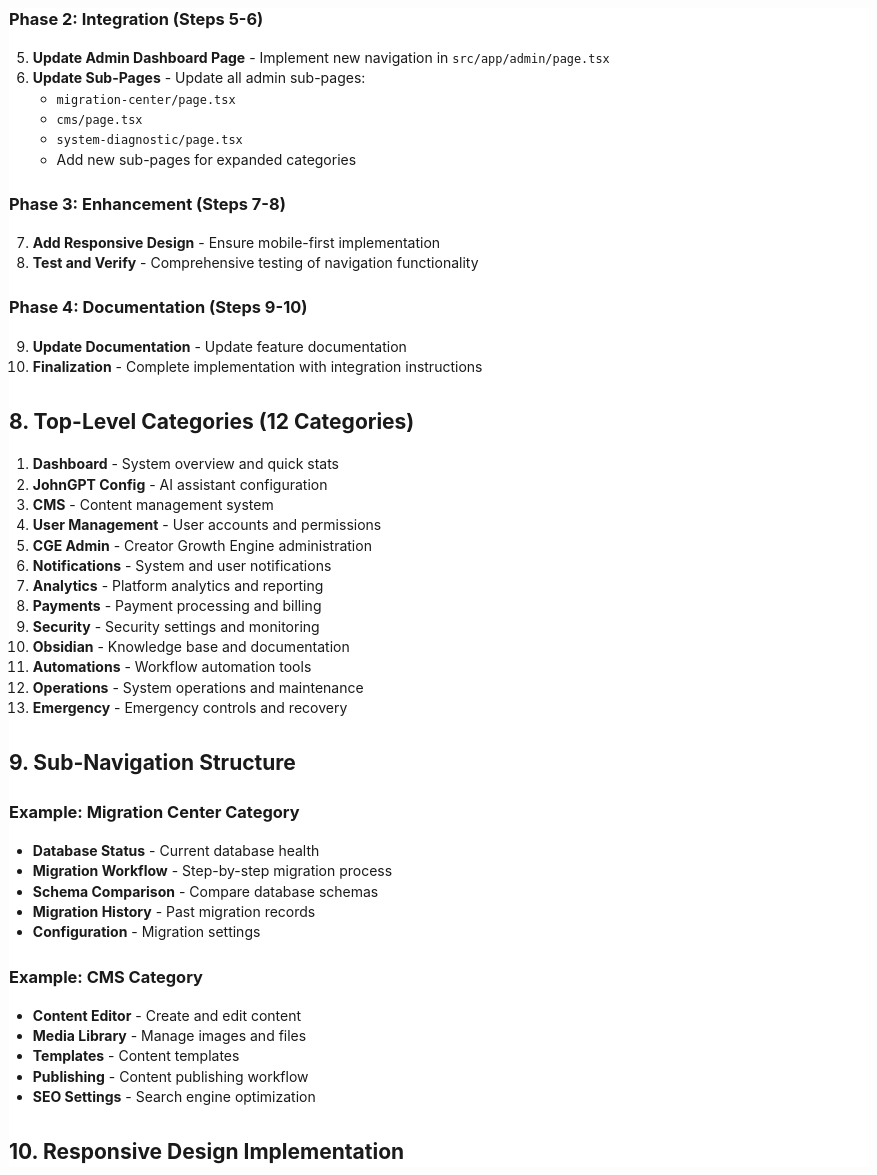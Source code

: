 ### Phase 2: Integration (Steps 5-6)
5. **Update Admin Dashboard Page** - Implement new navigation in `src/app/admin/page.tsx`
6. **Update Sub-Pages** - Update all admin sub-pages:
   - `migration-center/page.tsx`
   - `cms/page.tsx`
   - `system-diagnostic/page.tsx`
   - Add new sub-pages for expanded categories

### Phase 3: Enhancement (Steps 7-8)
7. **Add Responsive Design** - Ensure mobile-first implementation
8. **Test and Verify** - Comprehensive testing of navigation functionality

### Phase 4: Documentation (Steps 9-10)
9. **Update Documentation** - Update feature documentation
10. **Finalization** - Complete implementation with integration instructions

## 8. Top-Level Categories (12 Categories)

1. **Dashboard** - System overview and quick stats
2. **JohnGPT Config** - AI assistant configuration
3. **CMS** - Content management system
4. **User Management** - User accounts and permissions
5. **CGE Admin** - Creator Growth Engine administration
6. **Notifications** - System and user notifications
7. **Analytics** - Platform analytics and reporting
8. **Payments** - Payment processing and billing
9. **Security** - Security settings and monitoring
10. **Obsidian** - Knowledge base and documentation
11. **Automations** - Workflow automation tools
12. **Operations** - System operations and maintenance
13. **Emergency** - Emergency controls and recovery

## 9. Sub-Navigation Structure

### Example: Migration Center Category
- **Database Status** - Current database health
- **Migration Workflow** - Step-by-step migration process
- **Schema Comparison** - Compare database schemas
- **Migration History** - Past migration records
- **Configuration** - Migration settings

### Example: CMS Category
- **Content Editor** - Create and edit content
- **Media Library** - Manage images and files
- **Templates** - Content templates
- **Publishing** - Content publishing workflow
- **SEO Settings** - Search engine optimization

## 10. Responsive Design Implementation
